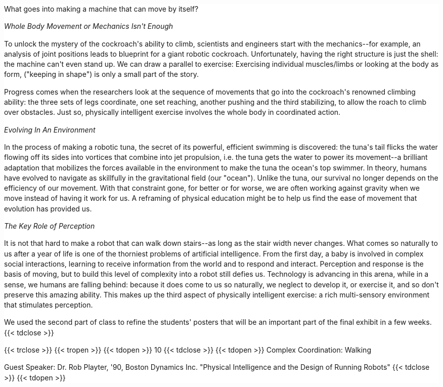 What goes into making a machine that can move by itself?  
  
_Whole Body Movement or Mechanics Isn't Enough_  
  
To unlock the mystery of the cockroach's ability to climb, scientists and engineers start with the mechanics--for example, an analysis of joint positions leads to blueprint for a giant robotic cockroach. Unfortunately, having the right structure is just the shell: the machine can't even stand up. We can draw a parallel to exercise: Exercising individual muscles/limbs or looking at the body as form, ("keeping in shape") is only a small part of the story.  
  
Progress comes when the researchers look at the sequence of movements that go into the cockroach's renowned climbing ability: the three sets of legs coordinate, one set reaching, another pushing and the third stabilizing, to allow the roach to climb over obstacles. Just so, physically intelligent exercise involves the whole body in coordinated action.  
  
_Evolving In An Environment_  
  
In the process of making a robotic tuna, the secret of its powerful, efficient swimming is discovered: the tuna's tail flicks the water flowing off its sides into vortices that combine into jet propulsion, i.e. the tuna gets the water to power its movement--a brilliant adaptation that mobilizes the forces available in the environment to make the tuna the ocean's top swimmer. In theory, humans have evolved to navigate as skillfully in the gravitational field (our "ocean"). Unlike the tuna, our survival no longer depends on the efficiency of our movement. With that constraint gone, for better or for worse, we are often working against gravity when we move instead of having it work for us. A reframing of physical education might be to help us find the ease of movement that evolution has provided us.  
  
_The Key Role of Perception_  
  
It is not that hard to make a robot that can walk down stairs--as long as the stair width never changes. What comes so naturally to us after a year of life is one of the thorniest problems of artificial intelligence. From the first day, a baby is involved in complex social interactions, learning to receive information from the world and to respond and interact. Perception and response is the basis of moving, but to build this level of complexity into a robot still defies us. Technology is advancing in this arena, while in a sense, we humans are falling behind: because it does come to us so naturally, we neglect to develop it, or exercise it, and so don't preserve this amazing ability. This makes up the third aspect of physically intelligent exercise: a rich multi-sensory environment that stimulates perception.  
  
We used the second part of class to refine the students' posters that will be an important part of the final exhibit in a few weeks.
{{< tdclose >}}

{{< trclose >}}
{{< tropen >}}
{{< tdopen >}}
10
{{< tdclose >}}
{{< tdopen >}}
Complex Coordination: Walking  
  
Guest Speaker: Dr. Rob Playter, '90, Boston Dynamics Inc. "Physical Intelligence and the Design of Running Robots"
{{< tdclose >}}
{{< tdopen >}}
 